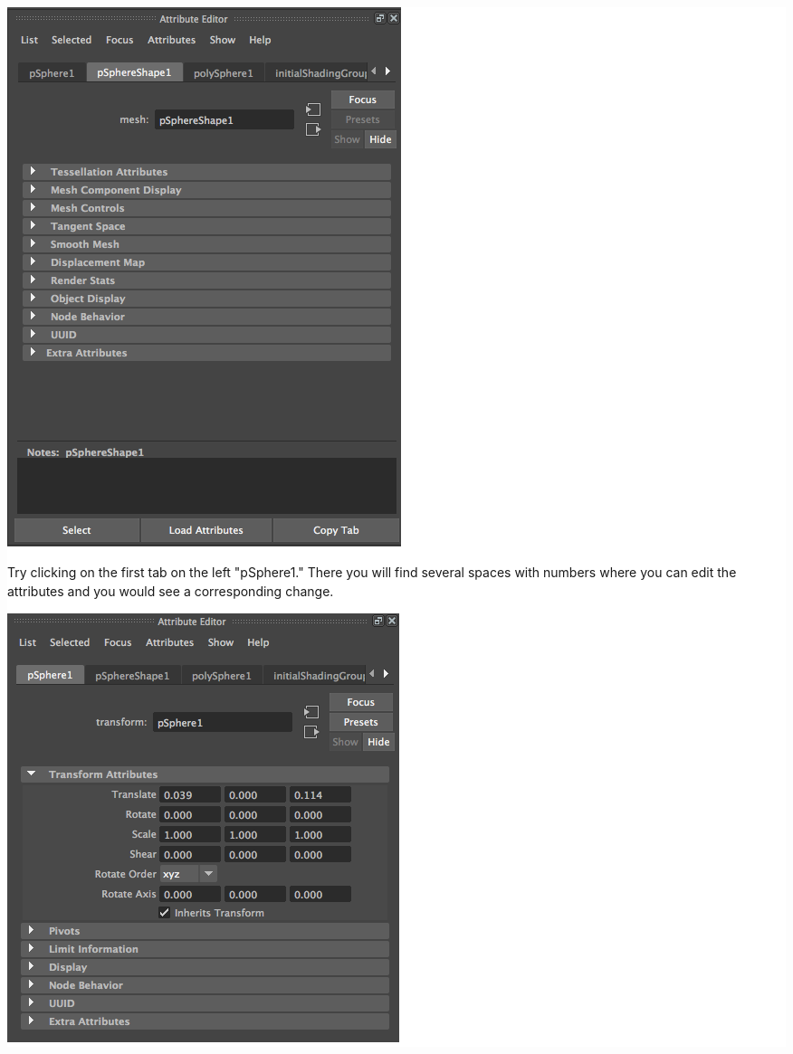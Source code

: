 ![](attribute_editor_1.png)

Try clicking on the first tab on the left "pSphere1." There you will find several spaces with numbers where you can edit the attributes and you would see a corresponding change.

![](attribute_editor_2.png)
